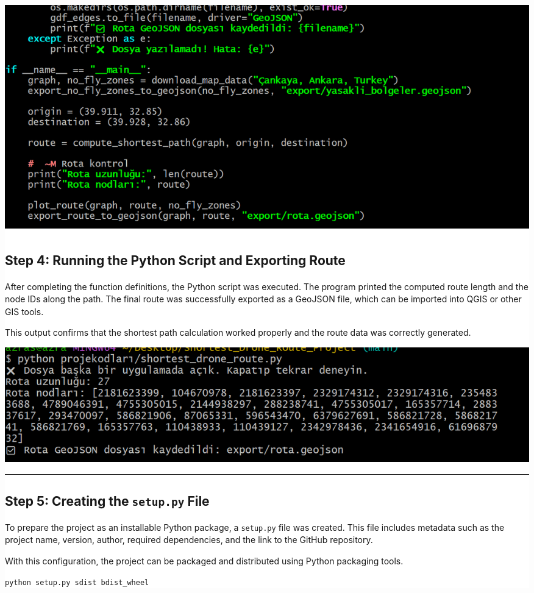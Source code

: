![Step 3.2 - __main__ block and execution](img/ss3.2.png)
-------
## Step 4: Running the Python Script and Exporting Route
After completing the function definitions, the Python script was executed. The program printed the computed route length and the node IDs along the path. The final route was successfully exported as a GeoJSON file, which can be imported into QGIS or other GIS tools.

This output confirms that the shortest path calculation worked properly and the route data was correctly generated.

![Step 4 - Terminal output and GeoJSON export](img/ss4.png)

-------
## Step 5: Creating the `setup.py` File
To prepare the project as an installable Python package, a `setup.py` file was created. This file includes metadata such as the project name, version, author, required dependencies, and the link to the GitHub repository.

With this configuration, the project can be packaged and distributed using Python packaging tools.

```bash
python setup.py sdist bdist_wheel
```
